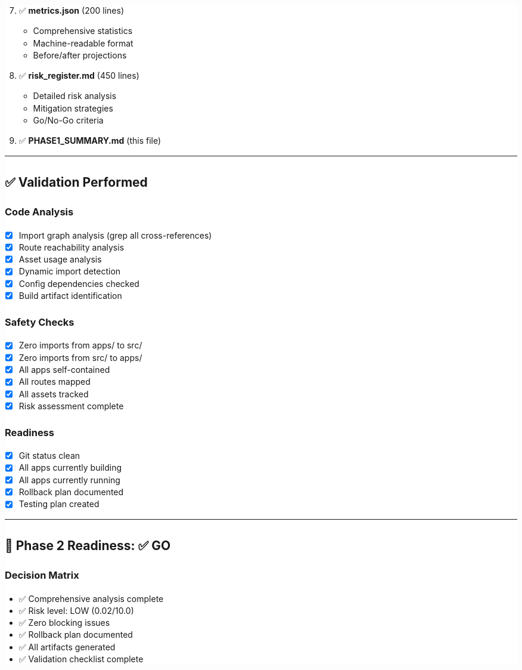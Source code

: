 7. ✅ **metrics.json** (200 lines)
   - Comprehensive statistics
   - Machine-readable format
   - Before/after projections

8. ✅ **risk_register.md** (450 lines)
   - Detailed risk analysis
   - Mitigation strategies
   - Go/No-Go criteria

9. ✅ **PHASE1_SUMMARY.md** (this file)

---

## ✅ Validation Performed

### Code Analysis
- [x] Import graph analysis (grep all cross-references)
- [x] Route reachability analysis
- [x] Asset usage analysis
- [x] Dynamic import detection
- [x] Config dependencies checked
- [x] Build artifact identification

### Safety Checks
- [x] Zero imports from apps/ to src/
- [x] Zero imports from src/ to apps/
- [x] All apps self-contained
- [x] All routes mapped
- [x] All assets tracked
- [x] Risk assessment complete

### Readiness
- [x] Git status clean
- [x] All apps currently building
- [x] All apps currently running
- [x] Rollback plan documented
- [x] Testing plan created

---

## 🚦 Phase 2 Readiness: **✅ GO**

### Decision Matrix
- ✅ Comprehensive analysis complete
- ✅ Risk level: LOW (0.02/10.0)
- ✅ Zero blocking issues
- ✅ Rollback plan documented
- ✅ All artifacts generated
- ✅ Validation checklist complete
